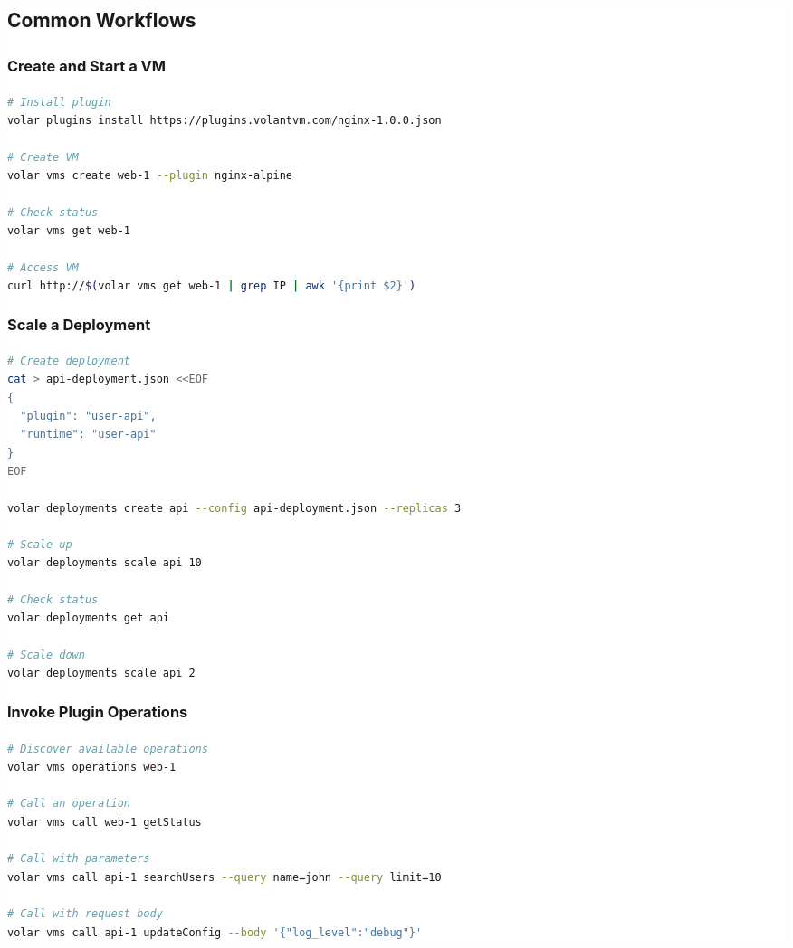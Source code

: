 
## Common Workflows

### Create and Start a VM

```bash
# Install plugin
volar plugins install https://plugins.volantvm.com/nginx-1.0.0.json

# Create VM
volar vms create web-1 --plugin nginx-alpine

# Check status
volar vms get web-1

# Access VM
curl http://$(volar vms get web-1 | grep IP | awk '{print $2}')
```

### Scale a Deployment

```bash
# Create deployment
cat > api-deployment.json <<EOF
{
  "plugin": "user-api",
  "runtime": "user-api"
}
EOF

volar deployments create api --config api-deployment.json --replicas 3

# Scale up
volar deployments scale api 10

# Check status
volar deployments get api

# Scale down
volar deployments scale api 2
```

### Invoke Plugin Operations

```bash
# Discover available operations
volar vms operations web-1

# Call an operation
volar vms call web-1 getStatus

# Call with parameters
volar vms call api-1 searchUsers --query name=john --query limit=10

# Call with request body
volar vms call api-1 updateConfig --body '{"log_level":"debug"}'
```
